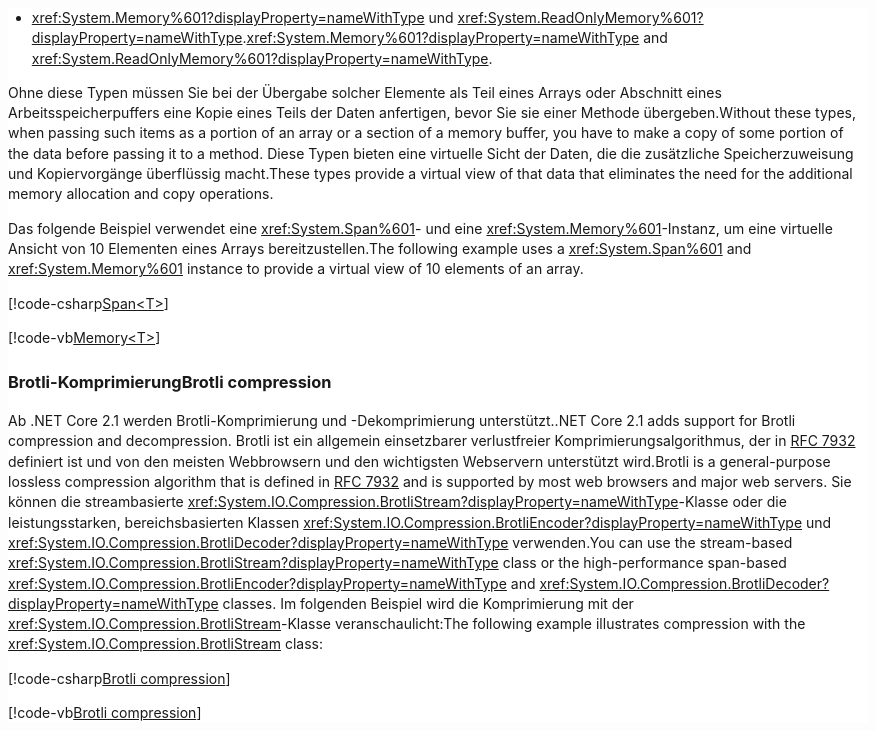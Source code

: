 - <span data-ttu-id="673f2-202"><xref:System.Memory%601?displayProperty=nameWithType> und <xref:System.ReadOnlyMemory%601?displayProperty=nameWithType>.</span><span class="sxs-lookup"><span data-stu-id="673f2-202"><xref:System.Memory%601?displayProperty=nameWithType> and <xref:System.ReadOnlyMemory%601?displayProperty=nameWithType>.</span></span>

<span data-ttu-id="673f2-203">Ohne diese Typen müssen Sie bei der Übergabe solcher Elemente als Teil eines Arrays oder Abschnitt eines Arbeitsspeicherpuffers eine Kopie eines Teils der Daten anfertigen, bevor Sie sie einer Methode übergeben.</span><span class="sxs-lookup"><span data-stu-id="673f2-203">Without these types, when passing such items as a portion of an array or a section of a memory buffer, you have to make a copy of some portion of the data before passing it to a method.</span></span> <span data-ttu-id="673f2-204">Diese Typen bieten eine virtuelle Sicht der Daten, die die zusätzliche Speicherzuweisung und Kopiervorgänge überflüssig macht.</span><span class="sxs-lookup"><span data-stu-id="673f2-204">These types provide a virtual view of that data that eliminates the need for the additional memory allocation and copy operations.</span></span>

<span data-ttu-id="673f2-205">Das folgende Beispiel verwendet eine <xref:System.Span%601>- und eine <xref:System.Memory%601>-Instanz, um eine virtuelle Ansicht von 10 Elementen eines Arrays bereitzustellen.</span><span class="sxs-lookup"><span data-stu-id="673f2-205">The following example uses a <xref:System.Span%601> and <xref:System.Memory%601> instance to provide a virtual view of 10 elements of an array.</span></span>

[!code-csharp[Span\<T>](./snippets/dotnet-core-2-1/csharp/program.cs)]

[!code-vb[Memory\<T>](./snippets/dotnet-core-2-1/vb/program.vb)]

### <a name="brotli-compression"></a><span data-ttu-id="673f2-206">Brotli-Komprimierung</span><span class="sxs-lookup"><span data-stu-id="673f2-206">Brotli compression</span></span>

<span data-ttu-id="673f2-207">Ab .NET Core 2.1 werden Brotli-Komprimierung und -Dekomprimierung unterstützt.</span><span class="sxs-lookup"><span data-stu-id="673f2-207">.NET Core 2.1 adds support for Brotli compression and decompression.</span></span> <span data-ttu-id="673f2-208">Brotli ist ein allgemein einsetzbarer verlustfreier Komprimierungsalgorithmus, der in [RFC 7932](https://www.ietf.org/rfc/rfc7932.txt) definiert ist und von den meisten Webbrowsern und den wichtigsten Webservern unterstützt wird.</span><span class="sxs-lookup"><span data-stu-id="673f2-208">Brotli is a general-purpose lossless compression algorithm that is defined in [RFC 7932](https://www.ietf.org/rfc/rfc7932.txt) and is supported by most web browsers and major web servers.</span></span> <span data-ttu-id="673f2-209">Sie können die streambasierte <xref:System.IO.Compression.BrotliStream?displayProperty=nameWithType>-Klasse oder die leistungsstarken, bereichsbasierten Klassen <xref:System.IO.Compression.BrotliEncoder?displayProperty=nameWithType> und <xref:System.IO.Compression.BrotliDecoder?displayProperty=nameWithType> verwenden.</span><span class="sxs-lookup"><span data-stu-id="673f2-209">You can use the stream-based <xref:System.IO.Compression.BrotliStream?displayProperty=nameWithType> class or the high-performance span-based <xref:System.IO.Compression.BrotliEncoder?displayProperty=nameWithType> and <xref:System.IO.Compression.BrotliDecoder?displayProperty=nameWithType> classes.</span></span> <span data-ttu-id="673f2-210">Im folgenden Beispiel wird die Komprimierung mit der <xref:System.IO.Compression.BrotliStream>-Klasse veranschaulicht:</span><span class="sxs-lookup"><span data-stu-id="673f2-210">The following example illustrates compression with the <xref:System.IO.Compression.BrotliStream> class:</span></span>

[!code-csharp[Brotli compression](./snippets/dotnet-core-2-1/csharp/brotli.cs#1)]

[!code-vb[Brotli compression](./snippets/dotnet-core-2-1/vb/brotli.vb#1)]
